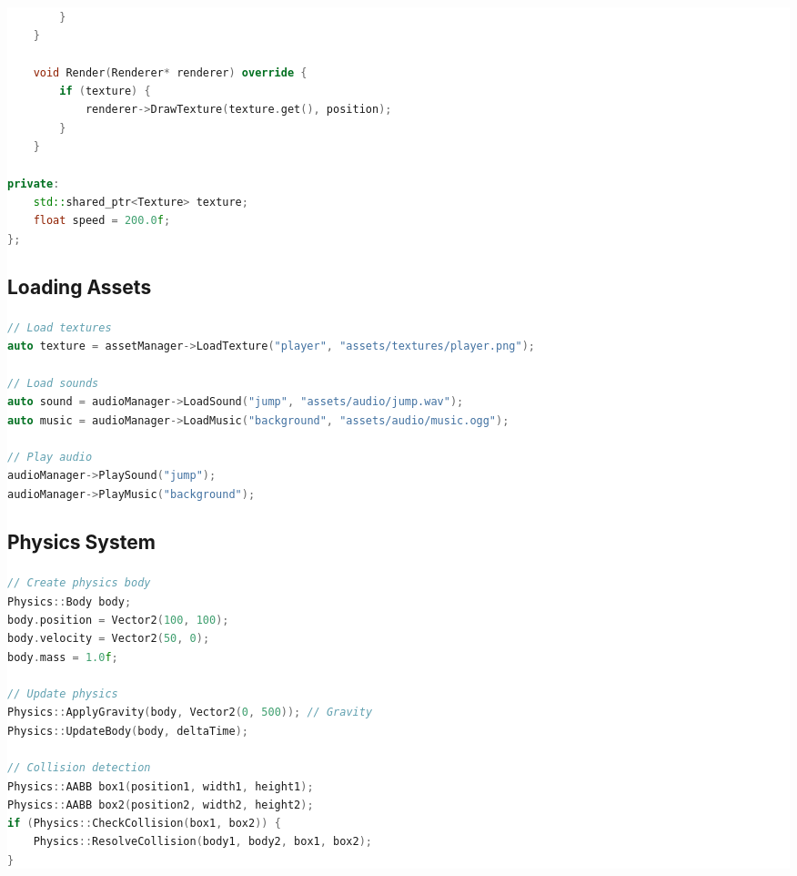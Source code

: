 ```cpp
        }
    }
    
    void Render(Renderer* renderer) override {
        if (texture) {
            renderer->DrawTexture(texture.get(), position);
        }
    }
    
private:
    std::shared_ptr<Texture> texture;
    float speed = 200.0f;
};
```

## Loading Assets

```cpp
// Load textures
auto texture = assetManager->LoadTexture("player", "assets/textures/player.png");

// Load sounds
auto sound = audioManager->LoadSound("jump", "assets/audio/jump.wav");
auto music = audioManager->LoadMusic("background", "assets/audio/music.ogg");

// Play audio
audioManager->PlaySound("jump");
audioManager->PlayMusic("background");
```

## Physics System

```cpp
// Create physics body
Physics::Body body;
body.position = Vector2(100, 100);
body.velocity = Vector2(50, 0);
body.mass = 1.0f;

// Update physics
Physics::ApplyGravity(body, Vector2(0, 500)); // Gravity
Physics::UpdateBody(body, deltaTime);

// Collision detection
Physics::AABB box1(position1, width1, height1);
Physics::AABB box2(position2, width2, height2);
if (Physics::CheckCollision(box1, box2)) {
    Physics::ResolveCollision(body1, body2, box1, box2);
}
```
